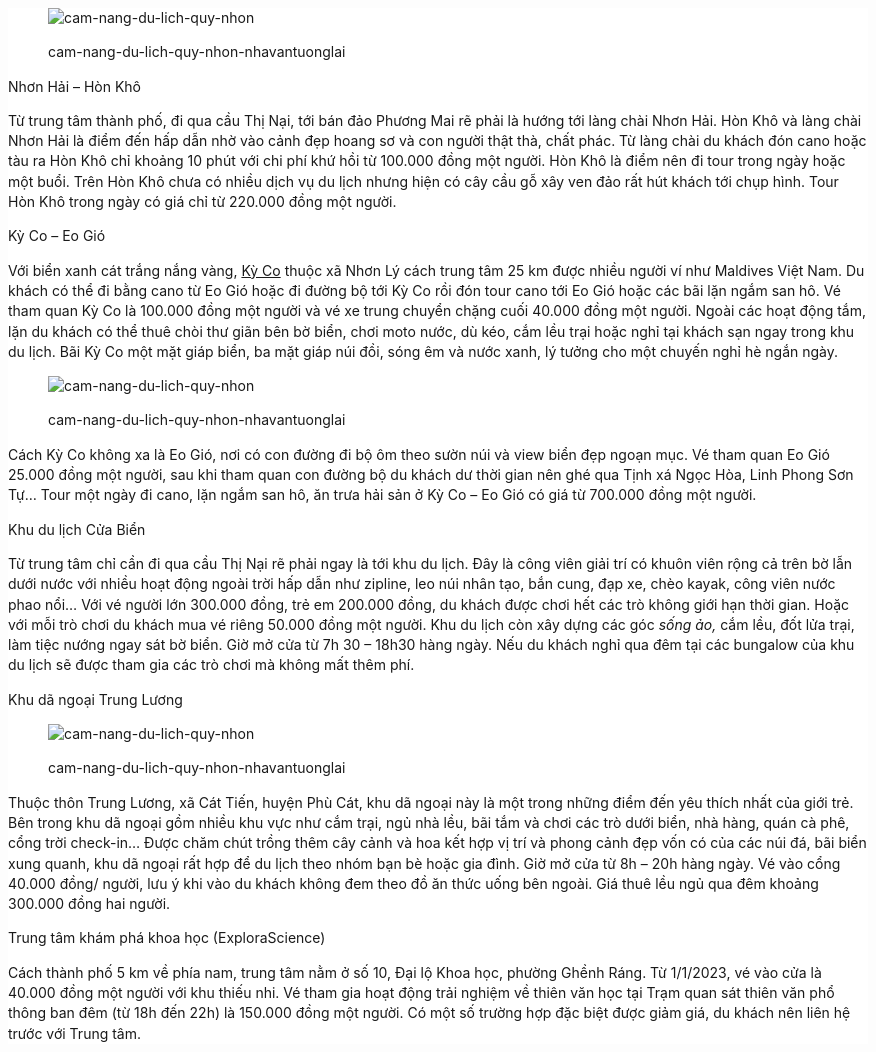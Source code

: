<figure><img src="https://nhavantuonglai.com/image/article/cam-nang-du-lich-quy-nhon-573.jpg" alt="cam-nang-du-lich-quy-nhon" height="100%" width="100%"><figcaption><p>cam-nang-du-lich-quy-nhon-nhavantuonglai</p></figcaption></figure>

Nhơn Hải – Hòn Khô

Từ trung tâm thành phố, đi qua cầu Thị Nại, tới bán đảo Phương Mai rẽ phải là hướng tới làng chài Nhơn Hải. Hòn Khô và làng chài Nhơn Hải là điểm đến hấp dẫn nhờ vào cảnh đẹp hoang sơ và con người thật thà, chất phác. Từ làng chài du khách đón cano hoặc tàu ra Hòn Khô chỉ khoảng 10 phút với chi phí khứ hồi từ 100.000 đồng một người. Hòn Khô là điểm nên đi tour trong ngày hoặc một buổi. Trên Hòn Khô chưa có nhiều dịch vụ du lịch nhưng hiện có cây cầu gỗ xây ven đảo rất hút khách tới chụp hình. Tour Hòn Khô trong ngày có giá chỉ từ 220.000 đồng một người.

Kỳ Co – Eo Gió

Với biển xanh cát trắng nắng vàng, [Kỳ Co](https://nhavantuonglai.com/article/du-lich-ky-co) thuộc xã Nhơn Lý cách trung tâm 25 km được nhiều người ví như Maldives Việt Nam. Du khách có thể đi bằng cano từ Eo Gió hoặc đi đường bộ tới Kỳ Co rồi đón tour cano tới Eo Gió hoặc các bãi lặn ngắm san hô. Vé tham quan Kỳ Co là 100.000 đồng một người và vé xe trung chuyển chặng cuối 40.000 đồng một người. Ngoài các hoạt động tắm, lặn du khách có thể thuê chòi thư giãn bên bờ biển, chơi moto nước, dù kéo, cắm lều trại hoặc nghỉ tại khách sạn ngay trong khu du lịch. Bãi Kỳ Co một mặt giáp biển, ba mặt giáp núi đồi, sóng êm và nước xanh, lý tưởng cho một chuyến nghỉ hè ngắn ngày.

<figure><img src="https://nhavantuonglai.com/image/article/cam-nang-du-lich-quy-nhon-574.jpg" alt="cam-nang-du-lich-quy-nhon" height="100%" width="100%"><figcaption><p>cam-nang-du-lich-quy-nhon-nhavantuonglai</p></figcaption></figure>

Cách Kỳ Co không xa là Eo Gió, nơi có con đường đi bộ ôm theo sườn núi và view biển đẹp ngoạn mục. Vé tham quan Eo Gió 25.000 đồng một người, sau khi tham quan con đường bộ du khách dư thời gian nên ghé qua Tịnh xá Ngọc Hòa, Linh Phong Sơn Tự… Tour một ngày đi cano, lặn ngắm san hô, ăn trưa hải sản ở Kỳ Co – Eo Gió có giá từ 700.000 đồng một người.

Khu du lịch Cửa Biển

Từ trung tâm chỉ cần đi qua cầu Thị Nại rẽ phải ngay là tới khu du lịch. Đây là công viên giải trí có khuôn viên rộng cả trên bờ lẫn dưới nước với nhiều hoạt động ngoài trời hấp dẫn như zipline, leo núi nhân tạo, bắn cung, đạp xe, chèo kayak, công viên nước phao nổi… Với vé người lớn 300.000 đồng, trẻ em 200.000 đồng, du khách được chơi hết các trò không giới hạn thời gian. Hoặc với mỗi trò chơi du khách mua vé riêng 50.000 đồng một người. Khu du lịch còn xây dựng các góc _sống ảo,_ cắm lều, đốt lửa trại, làm tiệc nướng ngay sát bờ biển. Giờ mở cửa từ 7h 30 – 18h30 hàng ngày. Nếu du khách nghỉ qua đêm tại các bungalow của khu du lịch sẽ được tham gia các trò chơi mà không mất thêm phí.

Khu dã ngoại Trung Lương

<figure><img src="https://nhavantuonglai.com/image/article/cam-nang-du-lich-quy-nhon-575.jpg" alt="cam-nang-du-lich-quy-nhon" height="100%" width="100%"><figcaption><p>cam-nang-du-lich-quy-nhon-nhavantuonglai</p></figcaption></figure>

Thuộc thôn Trung Lương, xã Cát Tiến, huyện Phù Cát, khu dã ngoại này là một trong những điểm đến yêu thích nhất của giới trẻ. Bên trong khu dã ngoại gồm nhiều khu vực như cắm trại, ngủ nhà lều, bãi tắm và chơi các trò dưới biển, nhà hàng, quán cà phê, cổng trời check-in… Được chăm chút trồng thêm cây cảnh và hoa kết hợp vị trí và phong cảnh đẹp vốn có của các núi đá, bãi biển xung quanh, khu dã ngoại rất hợp để du lịch theo nhóm bạn bè hoặc gia đình. Giờ mở cửa từ 8h – 20h hàng ngày. Vé vào cổng 40.000 đồng/ người, lưu ý khi vào du khách không đem theo đồ ăn thức uống bên ngoài. Giá thuê lều ngủ qua đêm khoảng 300.000 đồng hai người.

Trung tâm khám phá khoa học (ExploraScience)

Cách thành phố 5 km về phía nam, trung tâm nằm ở số 10, Đại lộ Khoa học, phường Ghềnh Ráng. Từ 1/1/2023, vé vào cửa là 40.000 đồng một người với khu thiếu nhi. Vé tham gia hoạt động trải nghiệm về thiên văn học tại Trạm quan sát thiên văn phổ thông ban đêm (từ 18h đến 22h) là 150.000 đồng một người. Có một số trường hợp đặc biệt được giảm giá, du khách nên liên hệ trước với Trung tâm.
